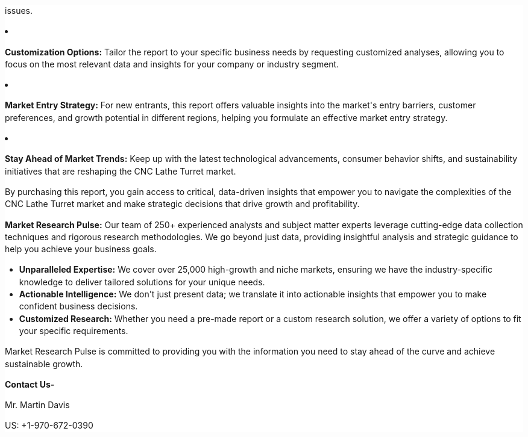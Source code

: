 issues.</p></li><li><p><strong>Customization Options:</strong> Tailor the report to your specific business needs by requesting customized analyses, allowing you to focus on the most relevant data and insights for your company or industry segment.</p></li><li><p><strong>Market Entry Strategy:</strong> For new entrants, this report offers valuable insights into the market's entry barriers, customer preferences, and growth potential in different regions, helping you formulate an effective market entry strategy.</p></li><li><p><strong>Stay Ahead of Market Trends:</strong> Keep up with the latest technological advancements, consumer behavior shifts, and sustainability initiatives that are reshaping the CNC Lathe Turret market.</p></li></ol><p>By purchasing this report, you gain access to critical, data-driven insights that empower you to navigate the complexities of the CNC Lathe Turret market and make strategic decisions that drive growth and profitability.</p><p><strong>Market Research Pulse:</strong>&nbsp;Our team of 250+ experienced analysts and subject matter experts leverage cutting-edge data collection techniques and rigorous research methodologies. We go beyond just data, providing insightful analysis and strategic guidance to help you achieve your business goals.</p><ul><li><strong>Unparalleled Expertise:</strong>&nbsp;We cover over 25,000 high-growth and niche markets, ensuring we have the industry-specific knowledge to deliver tailored solutions for your unique needs.</li><li><strong>Actionable Intelligence:</strong>&nbsp;We don't just present data; we translate it into actionable insights that empower you to make confident business decisions.</li><li><strong>Customized Research:</strong>&nbsp;Whether you need a pre-made report or a custom research solution, we offer a variety of options to fit your specific requirements.</li></ul><p>Market Research Pulse is committed to providing you with the information you need to stay ahead of the curve and achieve sustainable growth.</p><p><strong>Contact Us-</strong></p><p>Mr. Martin Davis</p><p>US: +1-970-672-0390</p>
